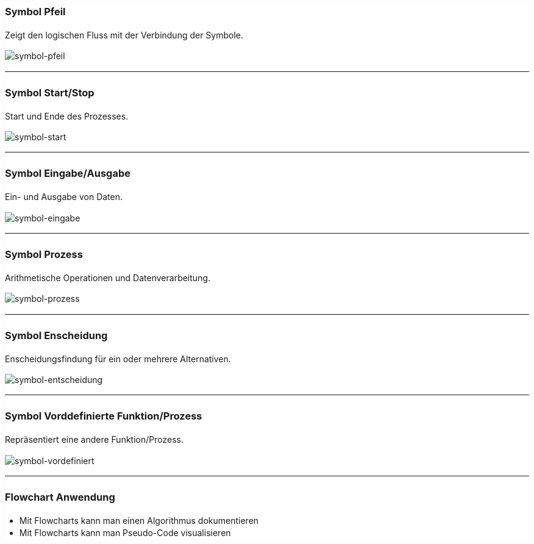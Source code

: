 ### Symbol Pfeil

Zeigt den logischen Fluss mit der Verbindung der Symbole.

![symbol-pfeil](../symbol-pfeil.svg)

---

### Symbol Start/Stop

Start und Ende des Prozesses.

![symbol-start](../symbol-start.svg)

---

### Symbol Eingabe/Ausgabe

Ein- und Ausgabe von Daten.

![symbol-eingabe](../symbol-eingabe.svg)

---

### Symbol Prozess

Arithmetische Operationen und Datenverarbeitung.

![symbol-prozess](../symbol-prozess.svg)

---

### Symbol Enscheidung

Enscheidungsfindung für ein oder mehrere Alternativen.

![symbol-entscheidung](../symbol-entscheidung.svg)

---

### Symbol Vorddefinierte Funktion/Prozess

Repräsentiert eine andere Funktion/Prozess.

![symbol-vordefiniert](../symbol-vordefiniert.svg)

---

### Flowchart Anwendung

* Mit Flowcharts kann man einen Algorithmus dokumentieren
* Mit Flowcharts kann man Pseudo-Code visualisieren
